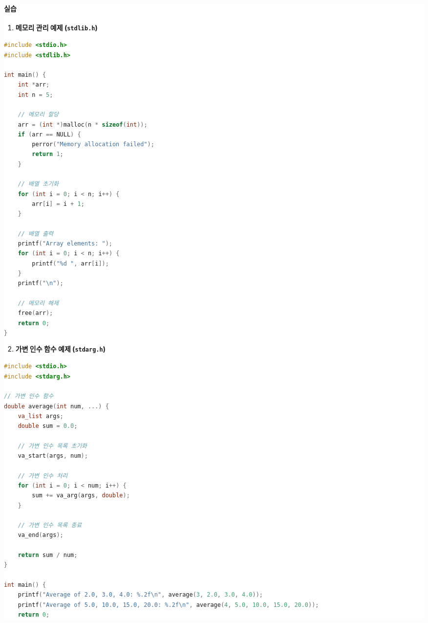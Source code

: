 #### 실습

1. **메모리 관리 예제 (`stdlib.h`)**

```c
#include <stdio.h>
#include <stdlib.h>

int main() {
    int *arr;
    int n = 5;

    // 메모리 할당
    arr = (int *)malloc(n * sizeof(int));
    if (arr == NULL) {
        perror("Memory allocation failed");
        return 1;
    }

    // 배열 초기화
    for (int i = 0; i < n; i++) {
        arr[i] = i + 1;
    }

    // 배열 출력
    printf("Array elements: ");
    for (int i = 0; i < n; i++) {
        printf("%d ", arr[i]);
    }
    printf("\n");

    // 메모리 해제
    free(arr);
    return 0;
}
```

2. **가변 인수 함수 예제 (`stdarg.h`)**

```c
#include <stdio.h>
#include <stdarg.h>

// 가변 인수 함수
double average(int num, ...) {
    va_list args;
    double sum = 0.0;

    // 가변 인수 목록 초기화
    va_start(args, num);

    // 가변 인수 처리
    for (int i = 0; i < num; i++) {
        sum += va_arg(args, double);
    }

    // 가변 인수 목록 종료
    va_end(args);

    return sum / num;
}

int main() {
    printf("Average of 2.0, 3.0, 4.0: %.2f\n", average(3, 2.0, 3.0, 4.0));
    printf("Average of 5.0, 10.0, 15.0, 20.0: %.2f\n", average(4, 5.0, 10.0, 15.0, 20.0));
    return 0;
```
